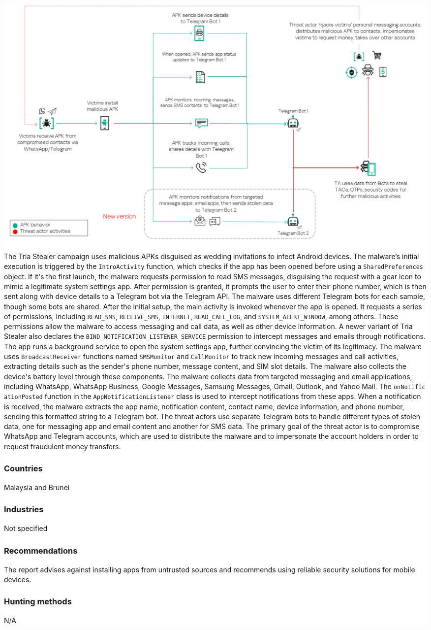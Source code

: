 ![alt text](<images/The Feed 2025-01-31_7.png>)

The Tria Stealer campaign uses malicious APKs disguised as wedding invitations to infect Android devices. The malware’s initial execution is triggered by the `IntroActivity` function, which checks if the app has been opened before using a `SharedPreferences` object. If it's the first launch, the malware requests permission to read SMS messages, disguising the request with a gear icon to mimic a legitimate system settings app. After permission is granted, it prompts the user to enter their phone number, which is then sent along with device details to a Telegram bot via the Telegram API. The malware uses different Telegram bots for each sample, though some bots are shared. After the initial setup, the main activity is invoked whenever the app is opened. It requests a series of permissions, including `READ_SMS`, `RECEIVE_SMS`, `INTERNET`, `READ_CALL_LOG`, and `SYSTEM_ALERT_WINDOW`, among others. These permissions allow the malware to access messaging and call data, as well as other device information. A newer variant of Tria Stealer also declares the `BIND_NOTIFICATION_LISTENER_SERVICE` permission to intercept messages and emails through notifications. The app runs a background service to open the system settings app, further convincing the victim of its legitimacy. The malware uses `BroadcastReceiver` functions named `SMSMonitor` and `CallMonitor` to track new incoming messages and call activities, extracting details such as the sender's phone number, message content, and SIM slot details. The malware also collects the device's battery level through these components. The malware collects data from targeted messaging and email applications, including WhatsApp, WhatsApp Business, Google Messages, Samsung Messages, Gmail, Outlook, and Yahoo Mail. The `onNotificationPosted` function in the `AppNotificationListener` class is used to intercept notifications from these apps. When a notification is received, the malware extracts the app name, notification content, contact name, device information, and phone number, sending this formatted string to a Telegram bot. The threat actors use separate Telegram bots to handle different types of stolen data, one for messaging app and email content and another for SMS data. The primary goal of the threat actor is to compromise WhatsApp and Telegram accounts, which are used to distribute the malware and to impersonate the account holders in order to request fraudulent money transfers.
### Countries
Malaysia and Brunei
### Industries
Not specified
### Recommendations
The report advises against installing apps from untrusted sources and recommends using reliable security solutions for mobile devices.
### Hunting methods
N/A